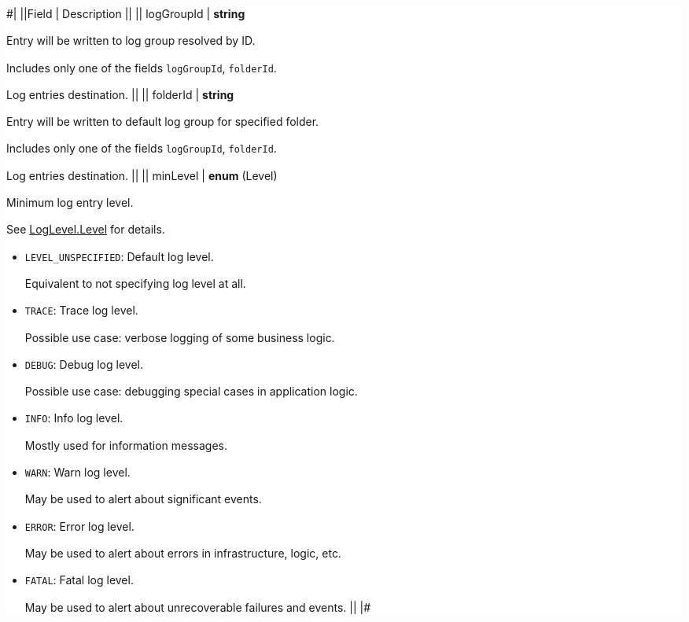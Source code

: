 #|
||Field | Description ||
|| logGroupId | **string**

Entry will be written to log group resolved by ID.

Includes only one of the fields `logGroupId`, `folderId`.

Log entries destination. ||
|| folderId | **string**

Entry will be written to default log group for specified folder.

Includes only one of the fields `logGroupId`, `folderId`.

Log entries destination. ||
|| minLevel | **enum** (Level)

Minimum log entry level.

See [LogLevel.Level](/docs/logging/api-ref/Export/run#yandex.cloud.logging.v1.LogLevel.Level) for details.

- `LEVEL_UNSPECIFIED`: Default log level.

  Equivalent to not specifying log level at all.
- `TRACE`: Trace log level.

  Possible use case: verbose logging of some business logic.
- `DEBUG`: Debug log level.

  Possible use case: debugging special cases in application logic.
- `INFO`: Info log level.

  Mostly used for information messages.
- `WARN`: Warn log level.

  May be used to alert about significant events.
- `ERROR`: Error log level.

  May be used to alert about errors in infrastructure, logic, etc.
- `FATAL`: Fatal log level.

  May be used to alert about unrecoverable failures and events. ||
|#